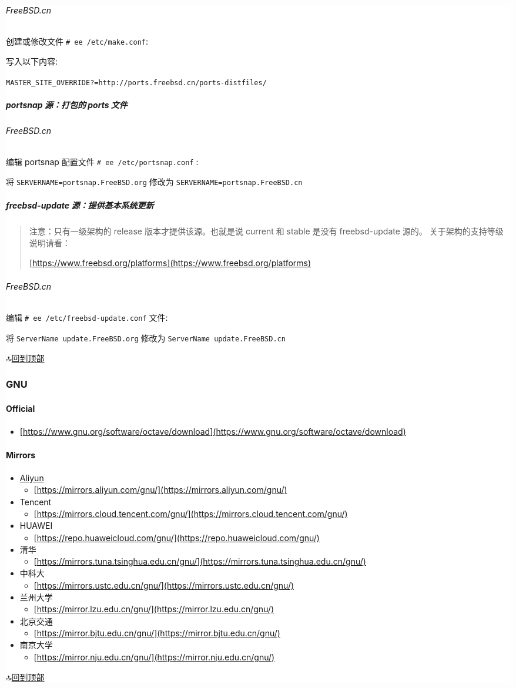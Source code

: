 ###### FreeBSD.cn

创建或修改文件 `# ee /etc/make.conf`:

写入以下内容:

`MASTER_SITE_OVERRIDE?=http://ports.freebsd.cn/ports-distfiles/`

##### portsnap 源：打包的 ports 文件

###### FreeBSD.cn

编辑 portsnap 配置文件 `# ee /etc/portsnap.conf` :

将 `SERVERNAME=portsnap.FreeBSD.org` 修改为 `SERVERNAME=portsnap.FreeBSD.cn`

##### freebsd-update 源：提供基本系统更新

>注意：只有一级架构的 release 版本才提供该源。也就是说 current 和 stable 是没有 freebsd-update 源的。
关于架构的支持等级说明请看：
>
>[https://www.freebsd.org/platforms](https://www.freebsd.org/platforms)

###### FreeBSD.cn 

编辑 `# ee /etc/freebsd-update.conf` 文件:

将 `ServerName update.FreeBSD.org` 修改为 `ServerName update.FreeBSD.cn`

🔝[回到顶部](#thanks-mirror)

### GNU

#### Official

- [https://www.gnu.org/software/octave/download](https://www.gnu.org/software/octave/download)

#### Mirrors

- [Aliyun](https://developer.aliyun.com/mirror/gnu)
  - [https://mirrors.aliyun.com/gnu/](https://mirrors.aliyun.com/gnu/)
- Tencent
  - [https://mirrors.cloud.tencent.com/gnu/](https://mirrors.cloud.tencent.com/gnu/)
- HUAWEI
  - [https://repo.huaweicloud.com/gnu/](https://repo.huaweicloud.com/gnu/)
- 清华
  - [https://mirrors.tuna.tsinghua.edu.cn/gnu/](https://mirrors.tuna.tsinghua.edu.cn/gnu/)
- 中科大
  - [https://mirrors.ustc.edu.cn/gnu/](https://mirrors.ustc.edu.cn/gnu/)
- 兰州大学
  - [https://mirror.lzu.edu.cn/gnu/](https://mirror.lzu.edu.cn/gnu/)
- 北京交通
  - [https://mirror.bjtu.edu.cn/gnu/](https://mirror.bjtu.edu.cn/gnu/)
- 南京大学
  - [https://mirror.nju.edu.cn/gnu/](https://mirror.nju.edu.cn/gnu/)

🔝[回到顶部](#thanks-mirror)
